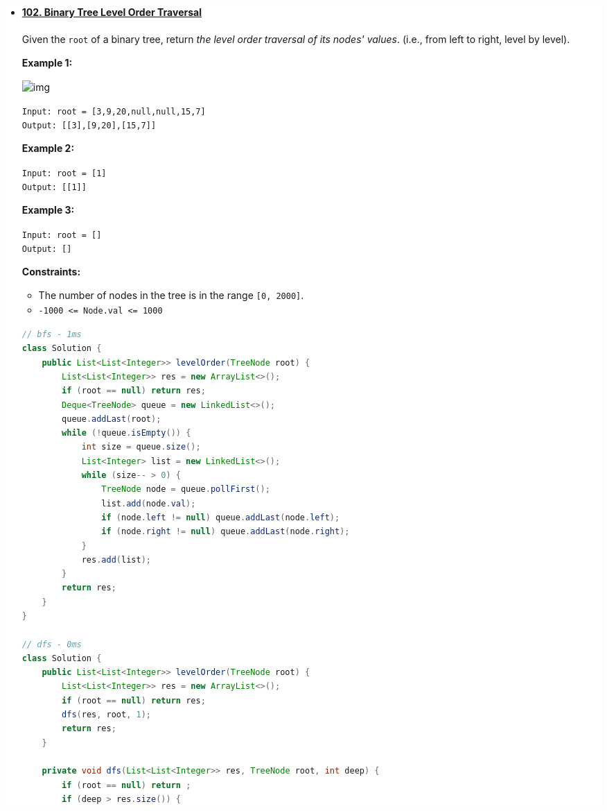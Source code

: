 + #### [102. Binary Tree Level Order Traversal](https://leetcode-cn.com/problems/binary-tree-level-order-traversal/)

   Given the `root` of a binary tree, return *the level order traversal of its nodes' values*. (i.e., from left to right, level by level).

   **Example 1:**

   ![img](https://assets.leetcode.com/uploads/2021/02/19/tree1.jpg)

   ```
   Input: root = [3,9,20,null,null,15,7]
   Output: [[3],[9,20],[15,7]]
   ```

   **Example 2:**

   ```
   Input: root = [1]
   Output: [[1]]
   ```

   **Example 3:**

   ```
   Input: root = []
   Output: []
   ```

   **Constraints:**

   - The number of nodes in the tree is in the range `[0, 2000]`.
   - `-1000 <= Node.val <= 1000`

   ```java
   // bfs - 1ms
   class Solution {
       public List<List<Integer>> levelOrder(TreeNode root) {
           List<List<Integer>> res = new ArrayList<>();
           if (root == null) return res;
           Deque<TreeNode> queue = new LinkedList<>();
           queue.addLast(root);
           while (!queue.isEmpty()) {
               int size = queue.size();
               List<Integer> list = new LinkedList<>();
               while (size-- > 0) {
                   TreeNode node = queue.pollFirst();
                   list.add(node.val);
                   if (node.left != null) queue.addLast(node.left);
                   if (node.right != null) queue.addLast(node.right);
               }
               res.add(list);
           }
           return res;
       }
   }
   
   // dfs - 0ms
   class Solution {
       public List<List<Integer>> levelOrder(TreeNode root) {
           List<List<Integer>> res = new ArrayList<>();
           if (root == null) return res;
           dfs(res, root, 1);
           return res;
       }
   
       private void dfs(List<List<Integer>> res, TreeNode root, int deep) {
           if (root == null) return ;
           if (deep > res.size()) {
   ```